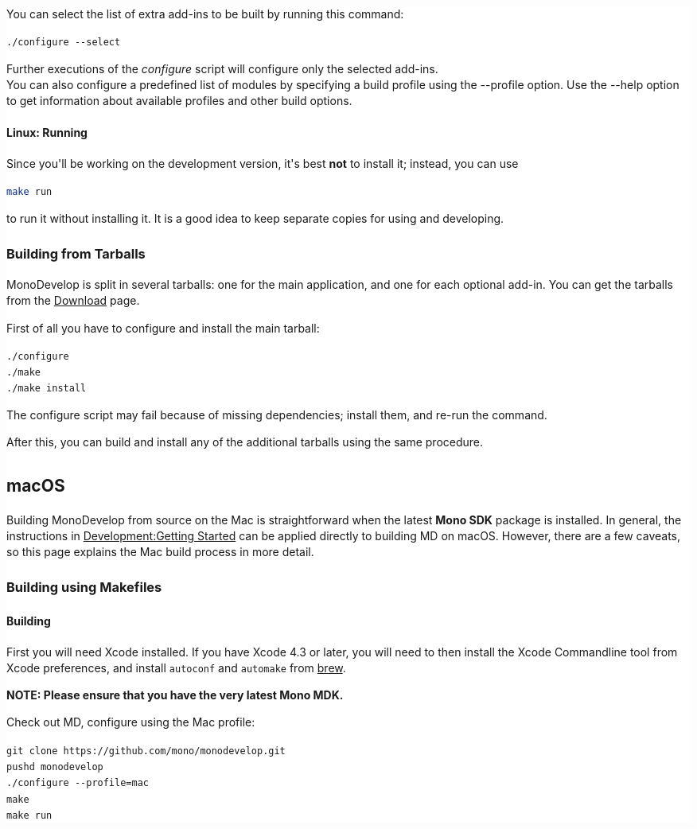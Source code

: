 You can select the list of extra add-ins to be built by running this command:

    ./configure --select

Further executions of the *configure* script will configure only the selected add-ins.<br/>
 You can also configure a predefined list of modules by specifying a build profile using the --profile option. Use the --help option to get information about available profiles and other build options.

#### Linux: Running

Since you'll be working on the development version, it's best **not** to install it; instead, you can use

``` bash
make run
```

to run it without installing it. It is a good idea to keep separate copies for using and developing.

### Building from Tarballs

MonoDevelop is split in several tarballs: one for the main application, and one for each optional add-in. You can get the tarballs from the [Download](/download/) page.

First of all you have to configure and install the main tarball:

    ./configure
    ./make
    ./make install

The configure script may fail because of missing dependencies; install them, and re-run the command.

After this, you can build and install any of the additional tarballs using the same procedure.

macOS
-----

Building MonoDevelop from source on the Mac is straightforward when the latest **Mono SDK** package is installed. In general, the instructions in [Development:Getting Started](/developers/articles/development-getting-started/) can be applied directly to building MD on macOS. However, there are a few caveats, so this page explains the Mac build process in more detail.

### Building using Makefiles

#### Building

First you will need Xcode installed. If you have Xcode 4.3 or later, you will need to then install the Xcode Commandline tool from Xcode preferences, and install `autoconf` and `automake` from [brew](http://mxcl.github.com/homebrew/).

**NOTE: Please ensure that you have the very latest Mono MDK.**

Check out MD, configure using the Mac profile:

    git clone https://github.com/mono/monodevelop.git
    pushd monodevelop
    ./configure --profile=mac
    make
    make run
